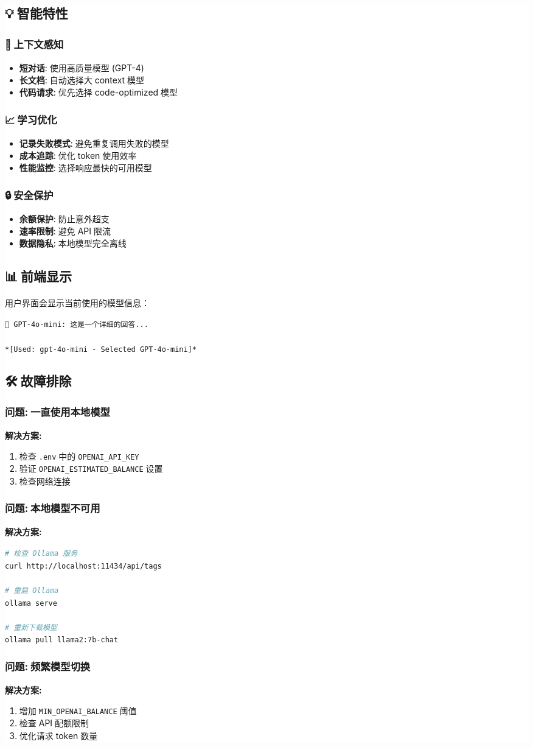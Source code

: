 ## 💡 智能特性

### 🎯 上下文感知
- **短对话**: 使用高质量模型 (GPT-4)
- **长文档**: 自动选择大 context 模型
- **代码请求**: 优先选择 code-optimized 模型

### 📈 学习优化
- **记录失败模式**: 避免重复调用失败的模型
- **成本追踪**: 优化 token 使用效率
- **性能监控**: 选择响应最快的可用模型

### 🔒 安全保护
- **余额保护**: 防止意外超支
- **速率限制**: 避免 API 限流
- **数据隐私**: 本地模型完全离线

## 📊 前端显示

用户界面会显示当前使用的模型信息：

```
🧠 GPT-4o-mini: 这是一个详细的回答...

*[Used: gpt-4o-mini - Selected GPT-4o-mini]*
```

## 🛠️ 故障排除

### 问题: 一直使用本地模型
**解决方案:**
1. 检查 `.env` 中的 `OPENAI_API_KEY`
2. 验证 `OPENAI_ESTIMATED_BALANCE` 设置
3. 检查网络连接

### 问题: 本地模型不可用
**解决方案:**
```bash
# 检查 Ollama 服务
curl http://localhost:11434/api/tags

# 重启 Ollama
ollama serve

# 重新下载模型
ollama pull llama2:7b-chat
```

### 问题: 频繁模型切换
**解决方案:**
1. 增加 `MIN_OPENAI_BALANCE` 阈值
2. 检查 API 配额限制
3. 优化请求 token 数量
